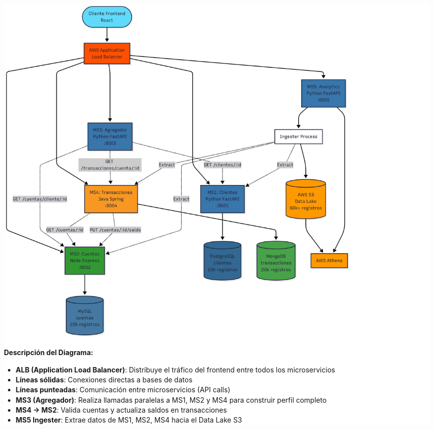 <img src="images/integracion-completa.png" alt="Integración Completa entre Microservicios" width="700"/>

**Descripción del Diagrama:**
- **ALB (Application Load Balancer)**: Distribuye el tráfico del frontend entre todos los microservicios
- **Líneas sólidas**: Conexiones directas a bases de datos
- **Líneas punteadas**: Comunicación entre microservicios (API calls)
- **MS3 (Agregador)**: Realiza llamadas paralelas a MS1, MS2 y MS4 para construir perfil completo
- **MS4 → MS2**: Valida cuentas y actualiza saldos en transacciones
- **MS5 Ingester**: Extrae datos de MS1, MS2, MS4 hacia el Data Lake S3
